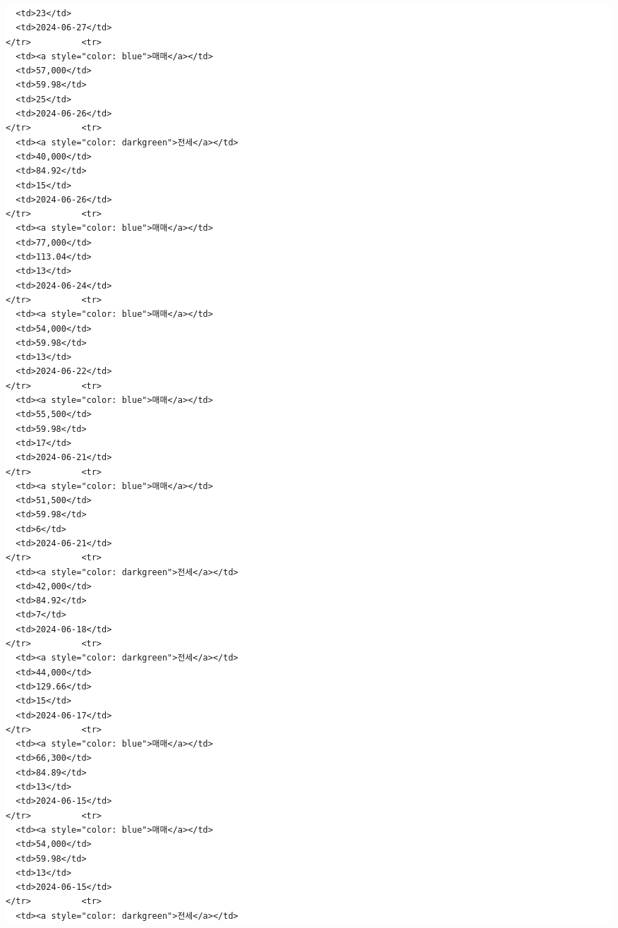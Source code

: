       <td>23</td>
      <td>2024-06-27</td>
    </tr>          <tr>
      <td><a style="color: blue">매매</a></td>
      <td>57,000</td>
      <td>59.98</td>
      <td>25</td>
      <td>2024-06-26</td>
    </tr>          <tr>
      <td><a style="color: darkgreen">전세</a></td>
      <td>40,000</td>
      <td>84.92</td>
      <td>15</td>
      <td>2024-06-26</td>
    </tr>          <tr>
      <td><a style="color: blue">매매</a></td>
      <td>77,000</td>
      <td>113.04</td>
      <td>13</td>
      <td>2024-06-24</td>
    </tr>          <tr>
      <td><a style="color: blue">매매</a></td>
      <td>54,000</td>
      <td>59.98</td>
      <td>13</td>
      <td>2024-06-22</td>
    </tr>          <tr>
      <td><a style="color: blue">매매</a></td>
      <td>55,500</td>
      <td>59.98</td>
      <td>17</td>
      <td>2024-06-21</td>
    </tr>          <tr>
      <td><a style="color: blue">매매</a></td>
      <td>51,500</td>
      <td>59.98</td>
      <td>6</td>
      <td>2024-06-21</td>
    </tr>          <tr>
      <td><a style="color: darkgreen">전세</a></td>
      <td>42,000</td>
      <td>84.92</td>
      <td>7</td>
      <td>2024-06-18</td>
    </tr>          <tr>
      <td><a style="color: darkgreen">전세</a></td>
      <td>44,000</td>
      <td>129.66</td>
      <td>15</td>
      <td>2024-06-17</td>
    </tr>          <tr>
      <td><a style="color: blue">매매</a></td>
      <td>66,300</td>
      <td>84.89</td>
      <td>13</td>
      <td>2024-06-15</td>
    </tr>          <tr>
      <td><a style="color: blue">매매</a></td>
      <td>54,000</td>
      <td>59.98</td>
      <td>13</td>
      <td>2024-06-15</td>
    </tr>          <tr>
      <td><a style="color: darkgreen">전세</a></td>